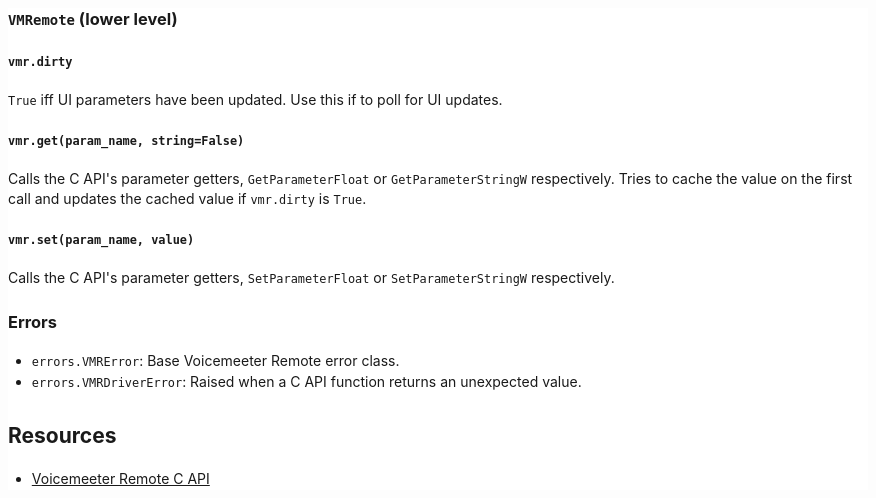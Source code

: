 
### `VMRemote` (lower level)
#### `vmr.dirty`
`True` iff UI parameters have been updated. Use this if to poll for UI updates.

#### `vmr.get(param_name, string=False)`
Calls the C API's parameter getters, `GetParameterFloat` or `GetParameterStringW` respectively. Tries to cache the value on the first call and updates the cached value if `vmr.dirty` is `True`.

#### `vmr.set(param_name, value)`
Calls the C API's parameter getters, `SetParameterFloat` or `SetParameterStringW` respectively.

### Errors
- `errors.VMRError`: Base Voicemeeter Remote error class.
- `errors.VMRDriverError`: Raised when a C API function returns an unexpected value.

## Resources
- [Voicemeeter Remote C API](https://forum.vb-audio.com/viewtopic.php?f=8&t=346)
